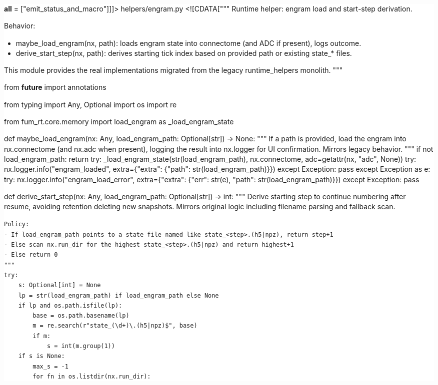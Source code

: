 
__all__ = ["emit_status_and_macro"]]]></content>
    </file>
    <file>
      <path>helpers/engram.py</path>
      <content><![CDATA["""
Runtime helper: engram load and start-step derivation.

Behavior:
- maybe_load_engram(nx, path): loads engram state into connectome (and ADC if present), logs outcome.
- derive_start_step(nx, path): derives starting tick index based on provided path or existing state_* files.

This module provides the real implementations migrated from the legacy runtime_helpers monolith.
"""

from __future__ import annotations

from typing import Any, Optional
import os
import re

from fum_rt.core.memory import load_engram as _load_engram_state


def maybe_load_engram(nx: Any, load_engram_path: Optional[str]) -> None:
    """
    If a path is provided, load the engram into nx.connectome (and nx.adc when present),
    logging the result into nx.logger for UI confirmation. Mirrors legacy behavior.
    """
    if not load_engram_path:
        return
    try:
        _load_engram_state(str(load_engram_path), nx.connectome, adc=getattr(nx, "adc", None))
        try:
            nx.logger.info("engram_loaded", extra={"extra": {"path": str(load_engram_path)}})
        except Exception:
            pass
    except Exception as e:
        try:
            nx.logger.info("engram_load_error", extra={"extra": {"err": str(e), "path": str(load_engram_path)}})
        except Exception:
            pass


def derive_start_step(nx: Any, load_engram_path: Optional[str]) -> int:
    """
    Derive starting step to continue numbering after resume, avoiding retention deleting
    new snapshots. Mirrors original logic including filename parsing and fallback scan.

    Policy:
    - If load_engram_path points to a state file named like state_<step>.(h5|npz), return step+1
    - Else scan nx.run_dir for the highest state_<step>.(h5|npz) and return highest+1
    - Else return 0
    """
    try:
        s: Optional[int] = None
        lp = str(load_engram_path) if load_engram_path else None
        if lp and os.path.isfile(lp):
            base = os.path.basename(lp)
            m = re.search(r"state_(\d+)\.(h5|npz)$", base)
            if m:
                s = int(m.group(1))
        if s is None:
            max_s = -1
            for fn in os.listdir(nx.run_dir):